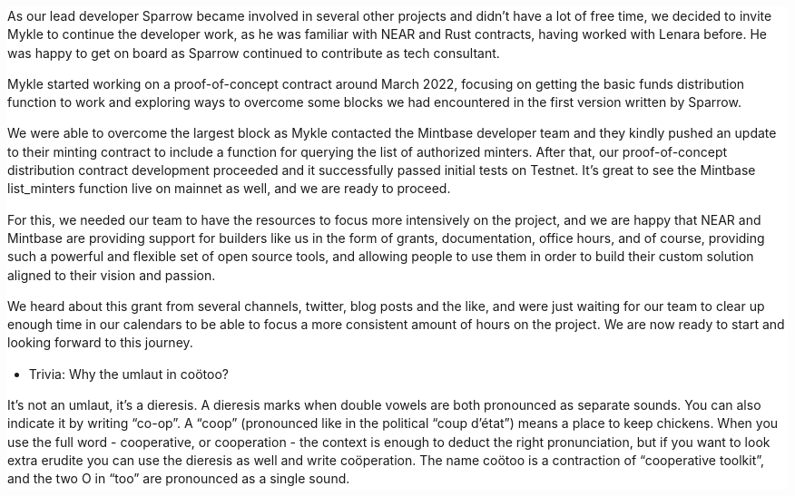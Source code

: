 As our lead developer Sparrow became involved in several other projects and didn’t have a lot of free time, we decided to invite Mykle to continue the developer work, as he was familiar with NEAR and Rust contracts, having worked with Lenara before. He was happy to get on board as Sparrow continued to contribute as tech consultant. 

Mykle started working on a proof-of-concept contract around March 2022, focusing on getting the basic funds distribution function to work and exploring ways to overcome some blocks we had encountered in the first version written by Sparrow.

We were able to overcome the largest block as Mykle contacted the Mintbase developer team and they kindly pushed an update to their minting contract to include a function for querying the list of authorized minters. After that, our proof-of-concept distribution contract development proceeded and it successfully passed initial tests on Testnet. It’s great to see the Mintbase list_minters function live on mainnet as well, and we are ready to proceed.

For this, we needed our team to have the resources to focus more intensively on the project, and we are happy that NEAR and Mintbase are providing support for builders like us in the form of grants, documentation, office hours, and of course, providing such a powerful and flexible set of open source tools, and allowing people to use them in order to build their custom solution aligned to their vision and passion.

We heard about this grant from several channels, twitter, blog posts and the like, and were just waiting for our team to clear up enough time in our calendars to be able to focus a more consistent amount of hours on the project. We are now ready to start and looking forward to this journey.

* Trivia: Why the umlaut in coötoo? 

It’s not an umlaut, it’s a dieresis. A dieresis marks when double vowels are both pronounced as separate sounds. You can also indicate it by writing “co-op”. A “coop” (pronounced like in the political “coup d’état”) means a place to keep chickens. When you use the full word - cooperative, or cooperation - the context is enough to deduct the right pronunciation, but if you want to look extra erudite you can use the dieresis as well and write coöperation. The name coötoo is a contraction of “cooperative toolkit”, and the two O in “too” are pronounced as a single sound.
